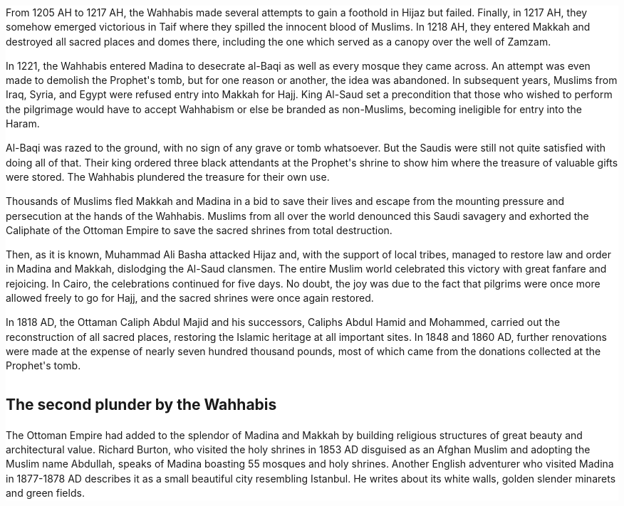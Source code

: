From 1205 AH to 1217 AH, the Wahhabis made several attempts to gain a
foothold in Hijaz but failed. Finally, in 1217 AH, they somehow emerged
victorious in Taif where they spilled the innocent blood of Muslims. In
1218 AH, they entered Makkah and destroyed all sacred places and domes
there, including the one which served as a canopy over the well of
Zamzam.

In 1221, the Wahhabis entered Madina to desecrate al-Baqi as well as
every mosque they came across. An attempt was even made to demolish the
Prophet's tomb, but for one reason or another, the idea was abandoned.
In subsequent years, Muslims from Iraq, Syria, and Egypt were refused
entry into Makkah for Hajj. King Al-Saud set a precondition that those
who wished to perform the pilgrimage would have to accept Wahhabism or
else be branded as non-Muslims, becoming ineligible for entry into the
Haram.

Al-Baqi was razed to the ground, with no sign of any grave or tomb
whatsoever. But the Saudis were still not quite satisfied with doing all
of that. Their king ordered three black attendants at the Prophet's
shrine to show him where the treasure of valuable gifts were stored. The
Wahhabis plundered the treasure for their own use.

Thousands of Muslims fled Makkah and Madina in a bid to save their lives
and escape from the mounting pressure and persecution at the hands of
the Wahhabis. Muslims from all over the world denounced this Saudi
savagery and exhorted the Caliphate of the Ottoman Empire to save the
sacred shrines from total destruction.

Then, as it is known, Muhammad Ali Basha attacked Hijaz and, with the
support of local tribes, managed to restore law and order in Madina and
Makkah, dislodging the Al-Saud clansmen. The entire Muslim world
celebrated this victory with great fanfare and rejoicing. In Cairo, the
celebrations continued for five days. No doubt, the joy was due to the
fact that pilgrims were once more allowed freely to go for Hajj, and the
sacred shrines were once again restored.

In 1818 AD, the Ottaman Caliph Abdul Majid and his successors, Caliphs
Abdul Hamid and Mohammed, carried out the reconstruction of all sacred
places, restoring the Islamic heritage at all important sites. In 1848
and 1860 AD, further renovations were made at the expense of nearly
seven hundred thousand pounds, most of which came from the donations
collected at the Prophet's tomb.

The second plunder by the Wahhabis
----------------------------------

The Ottoman Empire had added to the splendor of Madina and Makkah by
building religious structures of great beauty and architectural value.
Richard Burton, who visited the holy shrines in 1853 AD disguised as an
Afghan Muslim and adopting the Muslim name Abdullah, speaks of Madina
boasting 55 mosques and holy shrines. Another English adventurer who
visited Madina in 1877-1878 AD describes it as a small beautiful city
resembling Istanbul. He writes about its white walls, golden slender
minarets and green fields.
